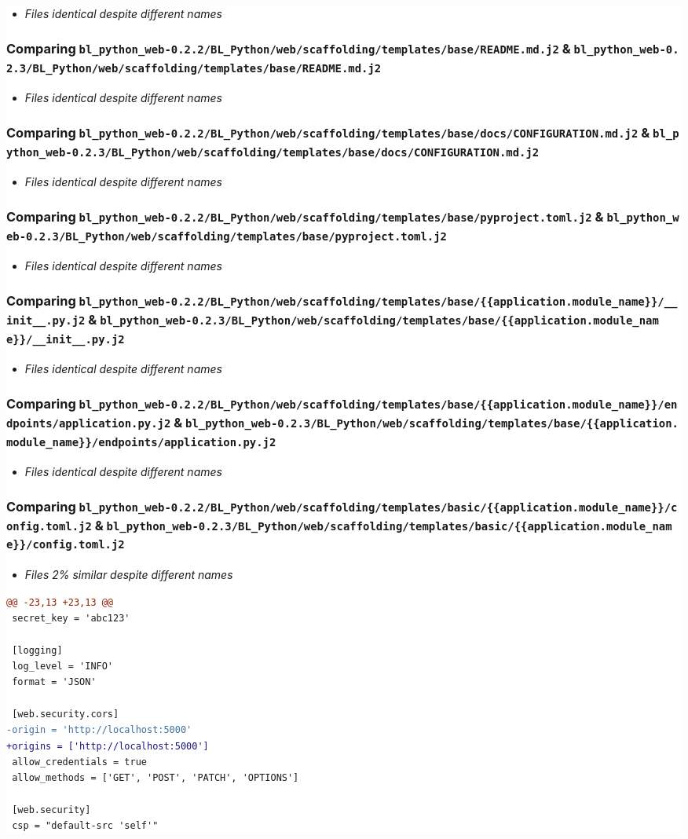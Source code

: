  * *Files identical despite different names*

### Comparing `bl_python_web-0.2.2/BL_Python/web/scaffolding/templates/base/README.md.j2` & `bl_python_web-0.2.3/BL_Python/web/scaffolding/templates/base/README.md.j2`

 * *Files identical despite different names*

### Comparing `bl_python_web-0.2.2/BL_Python/web/scaffolding/templates/base/docs/CONFIGURATION.md.j2` & `bl_python_web-0.2.3/BL_Python/web/scaffolding/templates/base/docs/CONFIGURATION.md.j2`

 * *Files identical despite different names*

### Comparing `bl_python_web-0.2.2/BL_Python/web/scaffolding/templates/base/pyproject.toml.j2` & `bl_python_web-0.2.3/BL_Python/web/scaffolding/templates/base/pyproject.toml.j2`

 * *Files identical despite different names*

### Comparing `bl_python_web-0.2.2/BL_Python/web/scaffolding/templates/base/{{application.module_name}}/__init__.py.j2` & `bl_python_web-0.2.3/BL_Python/web/scaffolding/templates/base/{{application.module_name}}/__init__.py.j2`

 * *Files identical despite different names*

### Comparing `bl_python_web-0.2.2/BL_Python/web/scaffolding/templates/base/{{application.module_name}}/endpoints/application.py.j2` & `bl_python_web-0.2.3/BL_Python/web/scaffolding/templates/base/{{application.module_name}}/endpoints/application.py.j2`

 * *Files identical despite different names*

### Comparing `bl_python_web-0.2.2/BL_Python/web/scaffolding/templates/basic/{{application.module_name}}/config.toml.j2` & `bl_python_web-0.2.3/BL_Python/web/scaffolding/templates/basic/{{application.module_name}}/config.toml.j2`

 * *Files 2% similar despite different names*

```diff
@@ -23,13 +23,13 @@
 secret_key = 'abc123'
 
 [logging]
 log_level = 'INFO'
 format = 'JSON'
 
 [web.security.cors]
-origin = 'http://localhost:5000'
+origins = ['http://localhost:5000']
 allow_credentials = true
 allow_methods = ['GET', 'POST', 'PATCH', 'OPTIONS']
 
 [web.security]
 csp = "default-src 'self'"
```
